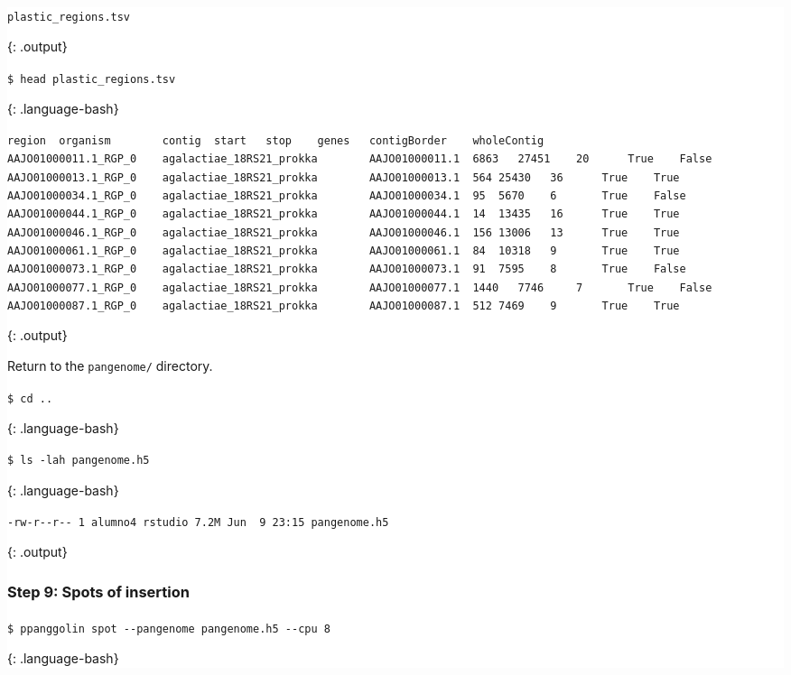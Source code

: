 ~~~
plastic_regions.tsv
~~~
{: .output}

~~~
$ head plastic_regions.tsv
~~~
{: .language-bash}

~~~
region  organism    	contig  start   stop	genes   contigBorder	wholeContig
AAJO01000011.1_RGP_0	agalactiae_18RS21_prokka    	AAJO01000011.1  6863   27451	20  	True	False
AAJO01000013.1_RGP_0	agalactiae_18RS21_prokka    	AAJO01000013.1  564	25430	36  	True	True
AAJO01000034.1_RGP_0	agalactiae_18RS21_prokka    	AAJO01000034.1  95 	5670 	6   	True	False
AAJO01000044.1_RGP_0	agalactiae_18RS21_prokka    	AAJO01000044.1  14 	13435	16  	True	True
AAJO01000046.1_RGP_0	agalactiae_18RS21_prokka    	AAJO01000046.1  156	13006	13  	True	True
AAJO01000061.1_RGP_0	agalactiae_18RS21_prokka    	AAJO01000061.1  84 	10318	9   	True	True
AAJO01000073.1_RGP_0	agalactiae_18RS21_prokka    	AAJO01000073.1  91 	7595 	8   	True	False
AAJO01000077.1_RGP_0	agalactiae_18RS21_prokka    	AAJO01000077.1  1440   7746 	7   	True	False
AAJO01000087.1_RGP_0	agalactiae_18RS21_prokka    	AAJO01000087.1  512	7469 	9   	True	True

~~~
{: .output}

Return to the `pangenome/` directory.
~~~
$ cd ..
~~~
{: .language-bash}

~~~
$ ls -lah pangenome.h5
~~~
{: .language-bash}

~~~
-rw-r--r-- 1 alumno4 rstudio 7.2M Jun  9 23:15 pangenome.h5
~~~
{: .output}

### Step 9: Spots of insertion

~~~
$ ppanggolin spot --pangenome pangenome.h5 --cpu 8
~~~
{: .language-bash}
